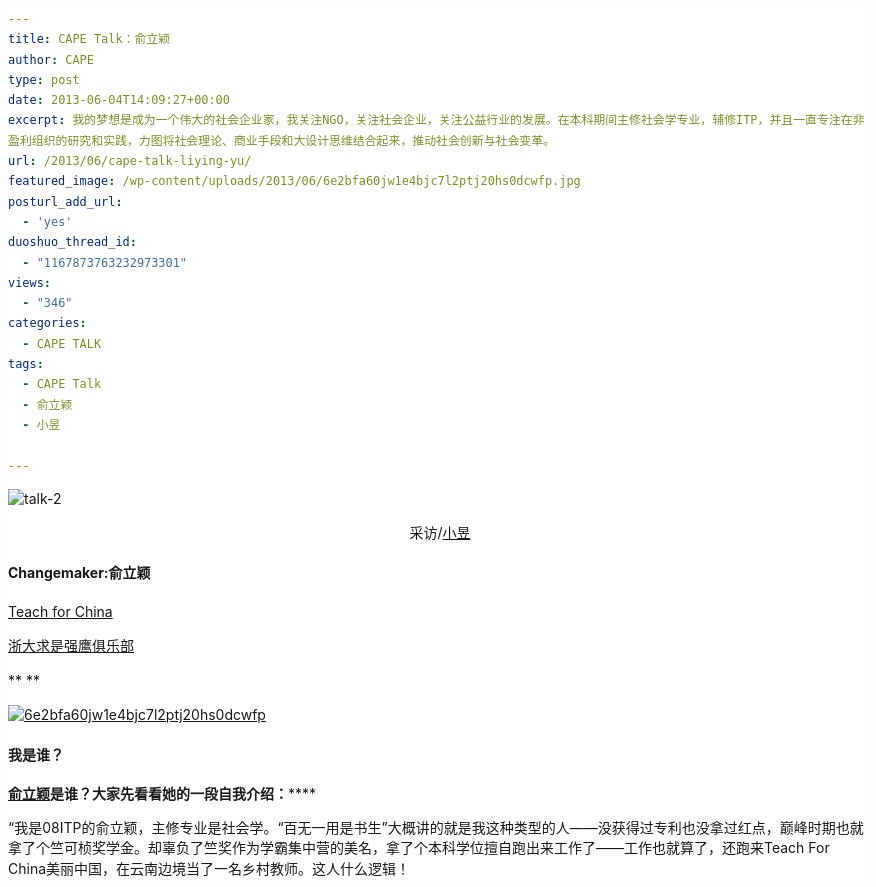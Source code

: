 ```yaml
---
title: CAPE Talk：俞立颖
author: CAPE
type: post
date: 2013-06-04T14:09:27+00:00
excerpt: 我的梦想是成为一个伟大的社会企业家，我关注NGO，关注社会企业，关注公益行业的发展。在本科期间主修社会学专业，辅修ITP，并且一直专注在非盈利组织的研究和实践，力图将社会理论、商业手段和大设计思维结合起来，推动社会创新与社会变革。
url: /2013/06/cape-talk-liying-yu/
featured_image: /wp-content/uploads/2013/06/6e2bfa60jw1e4bjc7l2ptj20hs0dcwfp.jpg
posturl_add_url:
  - 'yes'
duoshuo_thread_id:
  - "1167873763232973301"
views:
  - "346"
categories:
  - CAPE TALK
tags:
  - CAPE Talk
  - 俞立颖
  - 小昱

---
```

![talk-2][1]

<p style="text-align: center;">
   采访/<a href="http://weibo.com/emiliaxie">小昱</a>
</p>

<h4 style="text-align: left;">
  <strong>Changemaker:俞立颖</strong>
</h4>

<p style="text-align: left;">
  <a href="http://www.tfchina.org/" target="_blank">Teach for China</a>
</p>

<p align="left">
  <a href="http://e.weibo.com/zjueagleclub" target="_blank">浙大求是强鹰俱乐部</a>
</p>

** **

[<img class="alignnone  wp-image-6526" alt="6e2bfa60jw1e4bjc7l2ptj20hs0dcwfp" src="http://hicape.com/wp-content/uploads/2013/06/6e2bfa60jw1e4bjc7l2ptj20hs0dcwfp.jpg" width="448" height="336" srcset="http://hicape.com/wp-content/uploads/2013/06/6e2bfa60jw1e4bjc7l2ptj20hs0dcwfp.jpg 640w, http://hicape.com/wp-content/uploads/2013/06/6e2bfa60jw1e4bjc7l2ptj20hs0dcwfp-300x225.jpg 300w" sizes="(max-width: 448px) 100vw, 448px" />][2]

#### **我是谁？**

**[俞立颖][3]是谁？大家先看看她的一段自我介绍：******

“我是08ITP的俞立颖，主修专业是社会学。“百无一用是书生”大概讲的就是我这种类型的人——没获得过专利也没拿过红点，巅峰时期也就拿了个竺可桢奖学金。却辜负了竺奖作为学霸集中营的美名，拿了个本科学位擅自跑出来工作了——工作也就算了，还跑来Teach For China美丽中国，在云南边境当了一名乡村教师。这人什么逻辑！


 [1]: http://pic.yupoo.com/chenluaihr_v/CPvKGAZf/12AyFD.jpg
 [2]: http://hicape.com/wp-content/uploads/2013/06/6e2bfa60jw1e4bjc7l2ptj20hs0dcwfp.jpg
 [3]: http://weibo.com/u/1848375904